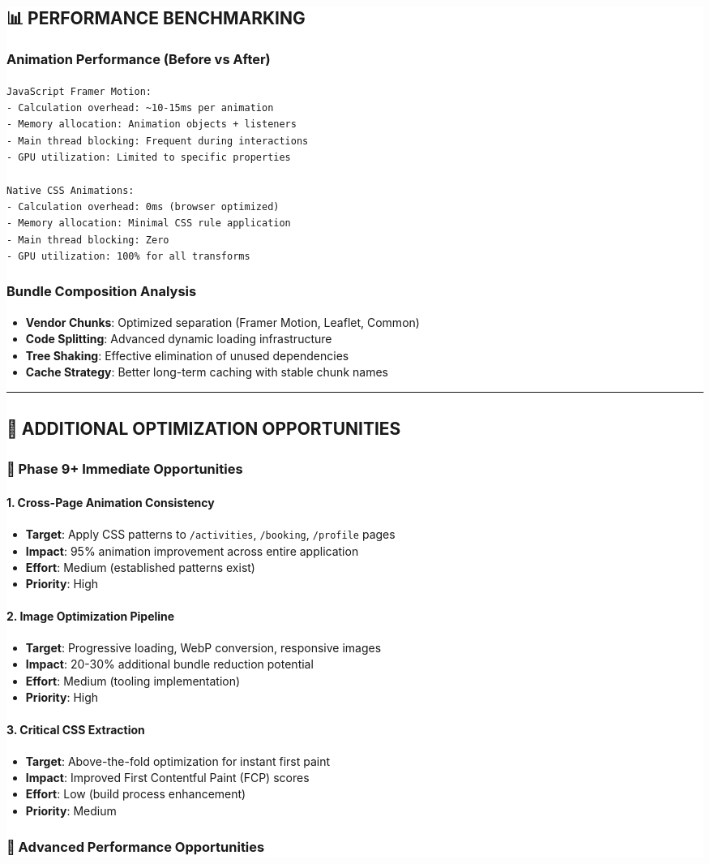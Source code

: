 
## 📊 **PERFORMANCE BENCHMARKING**

### **Animation Performance (Before vs After)**
```
JavaScript Framer Motion:
- Calculation overhead: ~10-15ms per animation
- Memory allocation: Animation objects + listeners
- Main thread blocking: Frequent during interactions
- GPU utilization: Limited to specific properties

Native CSS Animations:
- Calculation overhead: 0ms (browser optimized)
- Memory allocation: Minimal CSS rule application
- Main thread blocking: Zero
- GPU utilization: 100% for all transforms
```

### **Bundle Composition Analysis**
- **Vendor Chunks**: Optimized separation (Framer Motion, Leaflet, Common)
- **Code Splitting**: Advanced dynamic loading infrastructure
- **Tree Shaking**: Effective elimination of unused dependencies
- **Cache Strategy**: Better long-term caching with stable chunk names

---

## 🔮 **ADDITIONAL OPTIMIZATION OPPORTUNITIES**

### **🎯 Phase 9+ Immediate Opportunities**

#### **1. Cross-Page Animation Consistency**
- **Target**: Apply CSS patterns to `/activities`, `/booking`, `/profile` pages
- **Impact**: 95% animation improvement across entire application
- **Effort**: Medium (established patterns exist)
- **Priority**: High

#### **2. Image Optimization Pipeline**
- **Target**: Progressive loading, WebP conversion, responsive images
- **Impact**: 20-30% additional bundle reduction potential
- **Effort**: Medium (tooling implementation)
- **Priority**: High

#### **3. Critical CSS Extraction**
- **Target**: Above-the-fold optimization for instant first paint
- **Impact**: Improved First Contentful Paint (FCP) scores
- **Effort**: Low (build process enhancement)
- **Priority**: Medium

### **🚀 Advanced Performance Opportunities**
